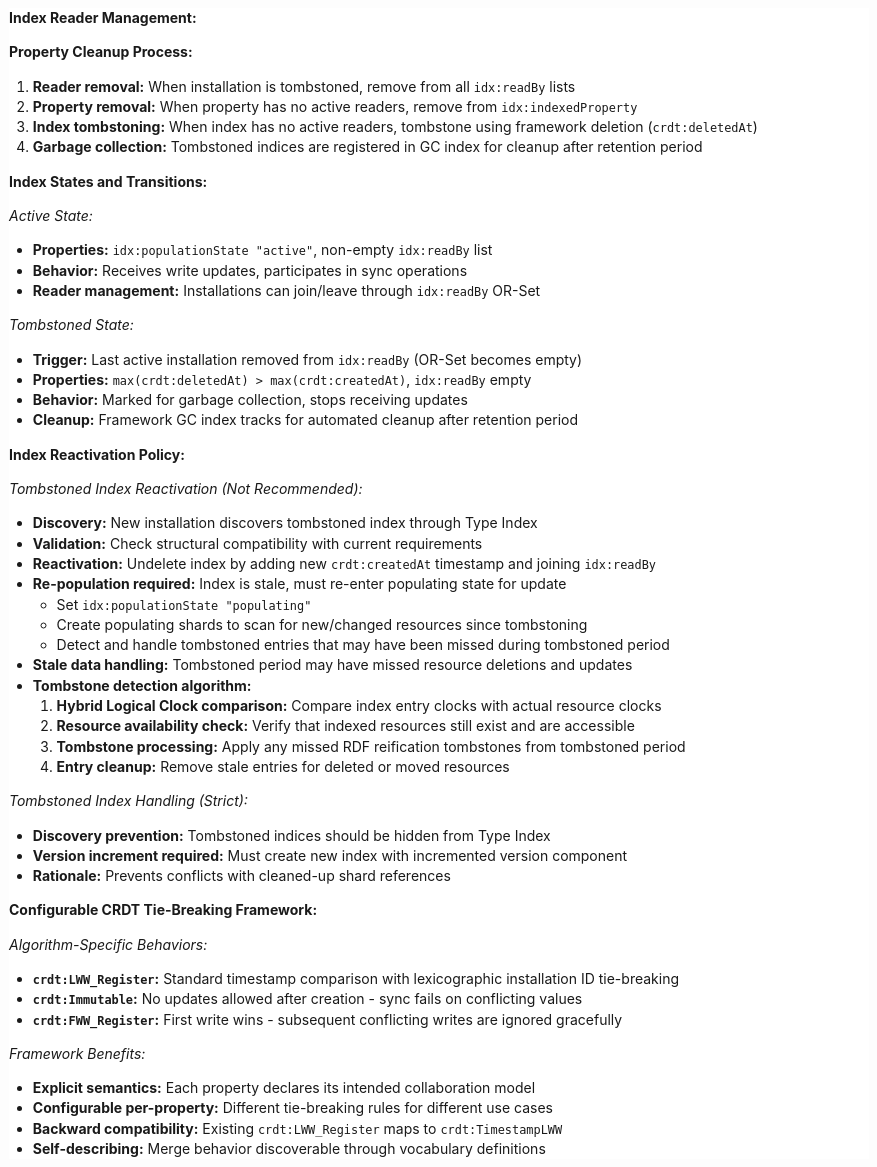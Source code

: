 **Index Reader Management:**

**Property Cleanup Process:**
1. **Reader removal:** When installation is tombstoned, remove from all `idx:readBy` lists
2. **Property removal:** When property has no active readers, remove from `idx:indexedProperty`
3. **Index tombstoning:** When index has no active readers, tombstone using framework deletion (`crdt:deletedAt`)
4. **Garbage collection:** Tombstoned indices are registered in GC index for cleanup after retention period

**Index States and Transitions:**

*Active State:*
- **Properties:** `idx:populationState "active"`, non-empty `idx:readBy` list
- **Behavior:** Receives write updates, participates in sync operations
- **Reader management:** Installations can join/leave through `idx:readBy` OR-Set

*Tombstoned State:*
- **Trigger:** Last active installation removed from `idx:readBy` (OR-Set becomes empty)
- **Properties:** `max(crdt:deletedAt) > max(crdt:createdAt)`, `idx:readBy` empty
- **Behavior:** Marked for garbage collection, stops receiving updates
- **Cleanup:** Framework GC index tracks for automated cleanup after retention period

**Index Reactivation Policy:**

*Tombstoned Index Reactivation (Not Recommended):*
- **Discovery:** New installation discovers tombstoned index through Type Index  
- **Validation:** Check structural compatibility with current requirements
- **Reactivation:** Undelete index by adding new `crdt:createdAt` timestamp and joining `idx:readBy`
- **Re-population required:** Index is stale, must re-enter populating state for update
  - Set `idx:populationState "populating"`
  - Create populating shards to scan for new/changed resources since tombstoning
  - Detect and handle tombstoned entries that may have been missed during tombstoned period
- **Stale data handling:** Tombstoned period may have missed resource deletions and updates
- **Tombstone detection algorithm:**
  1. **Hybrid Logical Clock comparison:** Compare index entry clocks with actual resource clocks
  2. **Resource availability check:** Verify that indexed resources still exist and are accessible
  3. **Tombstone processing:** Apply any missed RDF reification tombstones from tombstoned period
  4. **Entry cleanup:** Remove stale entries for deleted or moved resources

*Tombstoned Index Handling (Strict):*
- **Discovery prevention:** Tombstoned indices should be hidden from Type Index
- **Version increment required:** Must create new index with incremented version component
- **Rationale:** Prevents conflicts with cleaned-up shard references

**Configurable CRDT Tie-Breaking Framework:**

*Algorithm-Specific Behaviors:*
- **`crdt:LWW_Register`:** Standard timestamp comparison with lexicographic installation ID tie-breaking
- **`crdt:Immutable`:** No updates allowed after creation - sync fails on conflicting values
- **`crdt:FWW_Register`:** First write wins - subsequent conflicting writes are ignored gracefully

*Framework Benefits:*
- **Explicit semantics:** Each property declares its intended collaboration model
- **Configurable per-property:** Different tie-breaking rules for different use cases
- **Backward compatibility:** Existing `crdt:LWW_Register` maps to `crdt:TimestampLWW`
- **Self-describing:** Merge behavior discoverable through vocabulary definitions
